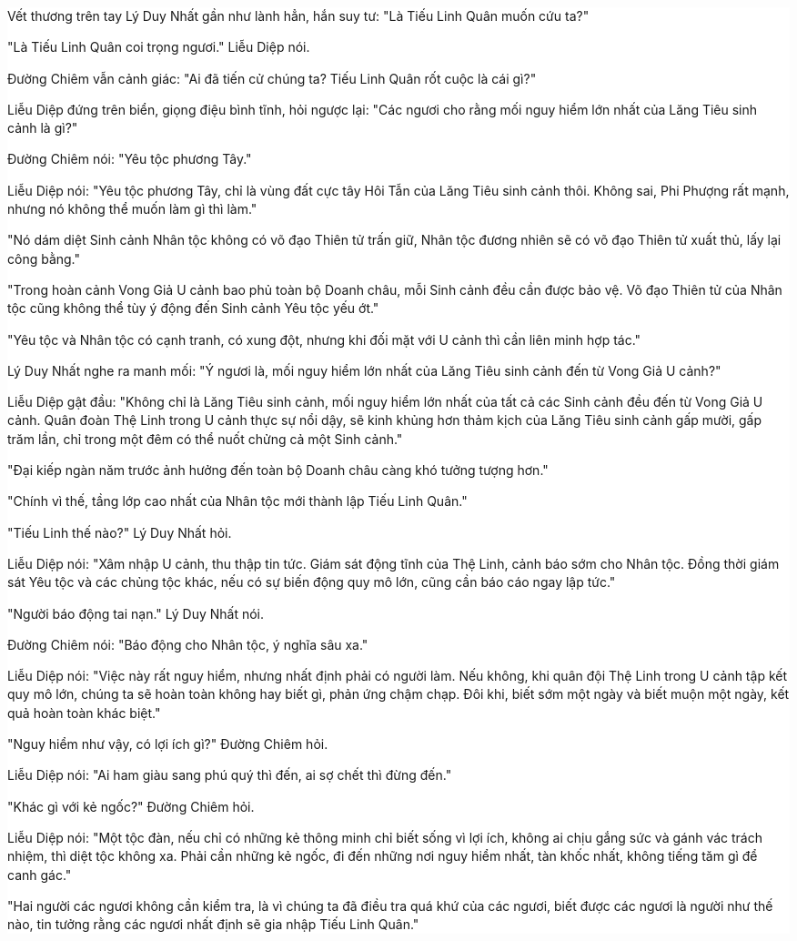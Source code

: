 Vết thương trên tay Lý Duy Nhất gần như lành hẳn, hắn suy tư: "Là Tiếu Linh Quân muốn cứu ta?"

"Là Tiếu Linh Quân coi trọng ngươi." Liễu Diệp nói.

Đường Chiêm vẫn cảnh giác: "Ai đã tiến cử chúng ta? Tiếu Linh Quân rốt cuộc là cái gì?"

Liễu Diệp đứng trên biển, giọng điệu bình tĩnh, hỏi ngược lại: "Các ngươi cho rằng mối nguy hiểm lớn nhất của Lăng Tiêu sinh cảnh là gì?"

Đường Chiêm nói: "Yêu tộc phương Tây."

Liễu Diệp nói: "Yêu tộc phương Tây, chỉ là vùng đất cực tây Hôi Tẫn của Lăng Tiêu sinh cảnh thôi. Không sai, Phi Phượng rất mạnh, nhưng nó không thể muốn làm gì thì làm."

"Nó dám diệt Sinh cảnh Nhân tộc không có võ đạo Thiên tử trấn giữ, Nhân tộc đương nhiên sẽ có võ đạo Thiên tử xuất thủ, lấy lại công bằng."

"Trong hoàn cảnh Vong Giả U cảnh bao phủ toàn bộ Doanh châu, mỗi Sinh cảnh đều cần được bảo vệ. Võ đạo Thiên tử của Nhân tộc cũng không thể tùy ý động đến Sinh cảnh Yêu tộc yếu ớt."

"Yêu tộc và Nhân tộc có cạnh tranh, có xung đột, nhưng khi đối mặt với U cảnh thì cần liên minh hợp tác."

Lý Duy Nhất nghe ra manh mối: "Ý ngươi là, mối nguy hiểm lớn nhất của Lăng Tiêu sinh cảnh đến từ Vong Giả U cảnh?"

Liễu Diệp gật đầu: "Không chỉ là Lăng Tiêu sinh cảnh, mối nguy hiểm lớn nhất của tất cả các Sinh cảnh đều đến từ Vong Giả U cảnh. Quân đoàn Thệ Linh trong U cảnh thực sự nổi dậy, sẽ kinh khủng hơn thảm kịch của Lăng Tiêu sinh cảnh gấp mười, gấp trăm lần, chỉ trong một đêm có thể nuốt chửng cả một Sinh cảnh."

"Đại kiếp ngàn năm trước ảnh hưởng đến toàn bộ Doanh châu càng khó tưởng tượng hơn."

"Chính vì thế, tầng lớp cao nhất của Nhân tộc mới thành lập Tiếu Linh Quân."

"Tiếu Linh thế nào?" Lý Duy Nhất hỏi.

Liễu Diệp nói: "Xâm nhập U cảnh, thu thập tin tức. Giám sát động tĩnh của Thệ Linh, cảnh báo sớm cho Nhân tộc. Đồng thời giám sát Yêu tộc và các chủng tộc khác, nếu có sự biến động quy mô lớn, cũng cần báo cáo ngay lập tức."

"Người báo động tai nạn." Lý Duy Nhất nói.

Đường Chiêm nói: "Báo động cho Nhân tộc, ý nghĩa sâu xa."

Liễu Diệp nói: "Việc này rất nguy hiểm, nhưng nhất định phải có người làm. Nếu không, khi quân đội Thệ Linh trong U cảnh tập kết quy mô lớn, chúng ta sẽ hoàn toàn không hay biết gì, phản ứng chậm chạp. Đôi khi, biết sớm một ngày và biết muộn một ngày, kết quả hoàn toàn khác biệt."

"Nguy hiểm như vậy, có lợi ích gì?" Đường Chiêm hỏi.

Liễu Diệp nói: "Ai ham giàu sang phú quý thì đến, ai sợ chết thì đừng đến."

"Khác gì với kẻ ngốc?" Đường Chiêm hỏi.

Liễu Diệp nói: "Một tộc đàn, nếu chỉ có những kẻ thông minh chỉ biết sống vì lợi ích, không ai chịu gắng sức và gánh vác trách nhiệm, thì diệt tộc không xa. Phải cần những kẻ ngốc, đi đến những nơi nguy hiểm nhất, tàn khốc nhất, không tiếng tăm gì để canh gác."

"Hai người các ngươi không cần kiểm tra, là vì chúng ta đã điều tra quá khứ của các ngươi, biết được các ngươi là người như thế nào, tin tưởng rằng các ngươi nhất định sẽ gia nhập Tiếu Linh Quân."
